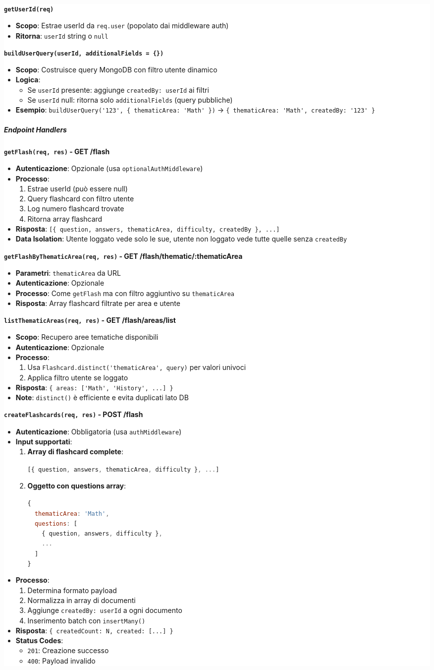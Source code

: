 **`getUserId(req)`**
- **Scopo**: Estrae userId da `req.user` (popolato dai middleware auth)
- **Ritorna**: `userId` string o `null`

**`buildUserQuery(userId, additionalFields = {})`**
- **Scopo**: Costruisce query MongoDB con filtro utente dinamico
- **Logica**:
  - Se `userId` presente: aggiunge `createdBy: userId` ai filtri
  - Se `userId` null: ritorna solo `additionalFields` (query pubbliche)
- **Esempio**: `buildUserQuery('123', { thematicArea: 'Math' })` → `{ thematicArea: 'Math', createdBy: '123' }`

##### **Endpoint Handlers**

**`getFlash(req, res)` - GET /flash**
- **Autenticazione**: Opzionale (usa `optionalAuthMiddleware`)
- **Processo**:
  1. Estrae userId (può essere null)
  2. Query flashcard con filtro utente
  3. Log numero flashcard trovate
  4. Ritorna array flashcard
- **Risposta**: `[{ question, answers, thematicArea, difficulty, createdBy }, ...]`
- **Data Isolation**: Utente loggato vede solo le sue, utente non loggato vede tutte quelle senza `createdBy`

**`getFlashByThematicArea(req, res)` - GET /flash/thematic/:thematicArea**
- **Parametri**: `thematicArea` da URL
- **Autenticazione**: Opzionale
- **Processo**: Come `getFlash` ma con filtro aggiuntivo su `thematicArea`
- **Risposta**: Array flashcard filtrate per area e utente

**`listThematicAreas(req, res)` - GET /flash/areas/list**
- **Scopo**: Recupero aree tematiche disponibili
- **Autenticazione**: Opzionale
- **Processo**:
  1. Usa `Flashcard.distinct('thematicArea', query)` per valori univoci
  2. Applica filtro utente se loggato
- **Risposta**: `{ areas: ['Math', 'History', ...] }`
- **Note**: `distinct()` è efficiente e evita duplicati lato DB

**`createFlashcards(req, res)` - POST /flash**
- **Autenticazione**: Obbligatoria (usa `authMiddleware`)
- **Input supportati**:
  1. **Array di flashcard complete**:
     ```javascript
     [{ question, answers, thematicArea, difficulty }, ...]
     ```
  2. **Oggetto con questions array**:
     ```javascript
     {
       thematicArea: 'Math',
       questions: [
         { question, answers, difficulty },
         ...
       ]
     }
     ```
- **Processo**:
  1. Determina formato payload
  2. Normalizza in array di documenti
  3. Aggiunge `createdBy: userId` a ogni documento
  4. Inserimento batch con `insertMany()`
- **Risposta**: `{ createdCount: N, created: [...] }`
- **Status Codes**:
  - `201`: Creazione successo
  - `400`: Payload invalido